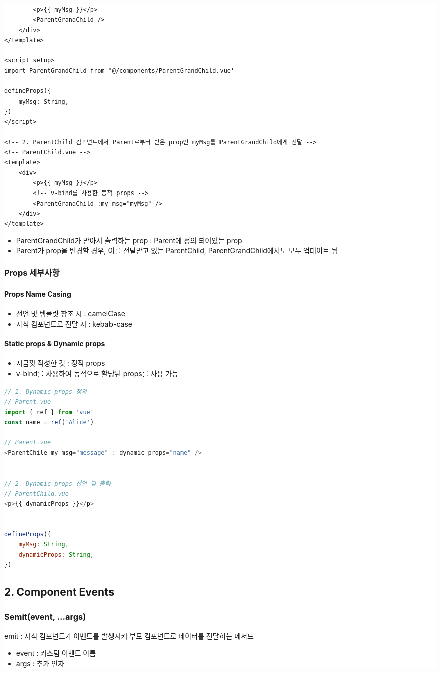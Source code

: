 ```vue
        <p>{{ myMsg }}</p>
        <ParentGrandChild />
    </div>
</template>

<script setup>
import ParentGrandChild from '@/components/ParentGrandChild.vue'

defineProps({
    myMsg: String,
})
</script>

<!-- 2. ParentChild 컴포넌트에서 Parent로부터 받은 prop인 myMsg를 ParentGrandChild에게 전달 -->
<!-- ParentChild.vue -->
<template>
    <div>
        <p>{{ myMsg }}</p>
        <!-- v-bind를 사용한 동적 props -->
        <ParentGrandChild :my-msg="myMsg" />
    </div>
</template>
```
- ParentGrandChild가 받아서 출력하는 prop : Parent에 정의 되어있는 prop
- Parent가 prop을 변경할 경우, 이를 전달받고 있는 ParentChild, ParentGrandChild에서도 모두 업데이트 됨

### Props 세부사항
#### Props Name Casing
- 선언 및 템플릿 참조 시 : camelCase
- 자식 컴포넌트로 전달 시 : kebab-case
#### Static props & Dynamic props 
- 지금껏 작성한 것 : 정적 props
- v-bind를 사용하여 동적으로 할당된 props를 사용 가능
```javascript
// 1. Dynamic props 정의
// Parent.vue 
import { ref } from 'vue' 
const name = ref('Alice')

// Parent.vue
<ParentChile my-msg="message" : dynamic-props="name" />


// 2. Dynamic props 선언 및 출력
// ParentChild.vue
<p>{{ dynamicProps }}</p>


defineProps({
    myMsg: String,
    dynamicProps: String,
})


```
## 2. Component Events
### $emit(event, ...args)
emit : 자식 컴포넌트가 이벤트를 발생시켜 부모 컴포넌트로 데이터를 전달하는 메서드
- event : 커스텀 이벤트 이름
- args : 추가 인자
